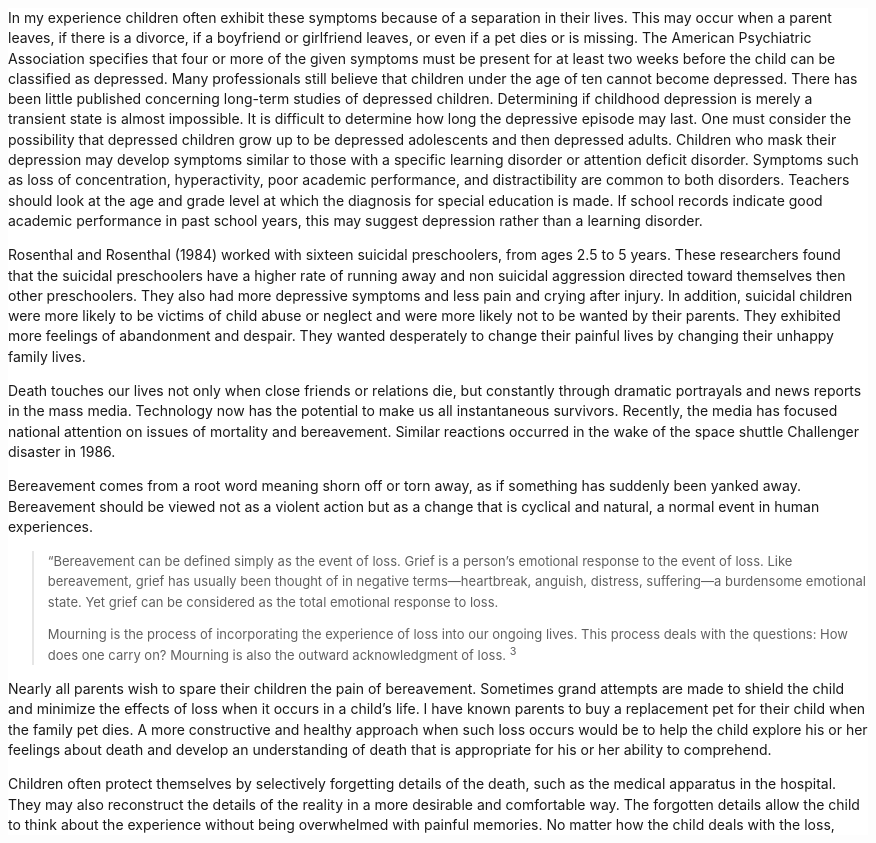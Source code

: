  In my experience children often exhibit these symptoms because of a separation in their lives. This may occur when a parent leaves, if there is a divorce, if a boyfriend or girlfriend leaves, or even if a pet dies or is missing. The American Psychiatric Association specifies that four or more of the given symptoms must be present for at least two weeks before the child can be classified as depressed. Many professionals still believe that children under the age of ten cannot become depressed. There has been little published concerning long-term studies of depressed children. Determining if childhood depression is merely a transient state is almost impossible. It is difficult to determine how long the depressive episode may last. One must consider the possibility that depressed children grow up to be depressed adolescents and then depressed adults. Children who mask their depression may develop symptoms similar to those with a specific learning disorder or attention deficit disorder. Symptoms such as loss of concentration, hyperactivity, poor academic performance, and distractibility are common to both disorders. Teachers should look at the age and grade level at which the diagnosis for special education is made. If school records indicate good academic performance in past school years, this may suggest depression rather than a learning disorder.
 <p>
  Rosenthal and Rosenthal (1984) worked with sixteen suicidal preschoolers, from ages 2.5 to 5 years. These researchers found that the suicidal preschoolers have a higher rate of running away and non suicidal aggression directed toward themselves then other preschoolers. They also had more depressive symptoms and less pain and crying after injury. In addition, suicidal children were more likely to be victims of child abuse or neglect and were more likely not to be wanted by their parents. They exhibited more feelings of abandonment and despair. They wanted desperately to change their painful lives by changing their unhappy family lives.
 </p>
 <p>
  Death touches our lives not only when close friends or relations die, but constantly through dramatic portrayals and news reports in the mass media. Technology now has the potential to make us all instantaneous survivors. Recently, the media has focused national attention on issues of mortality and bereavement. Similar reactions occurred in the wake of the space shuttle Challenger disaster in 1986.
 </p>
 <p>
  Bereavement comes from a root word meaning shorn off or torn away, as if something has suddenly been yanked away. Bereavement should be viewed not as a violent action but as a change that is cyclical and natural, a normal event in human experiences.
 </p>
<blockquote>
  <font size="-1">
   “Bereavement can be defined simply as the event of loss. Grief is a person’s emotional response to the event of loss. Like bereavement, grief has usually been thought of in negative terms—heartbreak, anguish, distress, suffering—a burdensome emotional state. Yet grief can be considered as the total emotional response to loss.
   <p>
    Mourning is the process of incorporating the experience of loss into our ongoing lives. This process deals with the questions: How does one carry on? Mourning is also the outward acknowledgment of loss.
    <sup>
     3
    </sup>
   </p>
</font>
 </blockquote>
 Nearly all parents wish to spare their children the pain of bereavement. Sometimes grand attempts are made to shield the child and minimize the effects of loss when it occurs in a child’s life. I have known parents to buy a replacement pet for their child when the family pet dies. A more constructive and healthy approach when such loss occurs would be to help the child explore his or her feelings about death and develop an understanding of death that is appropriate for his or her ability to comprehend.
 <p>
  Children often protect themselves by selectively forgetting details of the death, such as the medical apparatus in the hospital. They may also reconstruct the details of the reality in a more desirable and comfortable way. The forgotten details allow the child to think about the experience without being overwhelmed with painful memories. No matter how the child deals with the loss,
  <i>